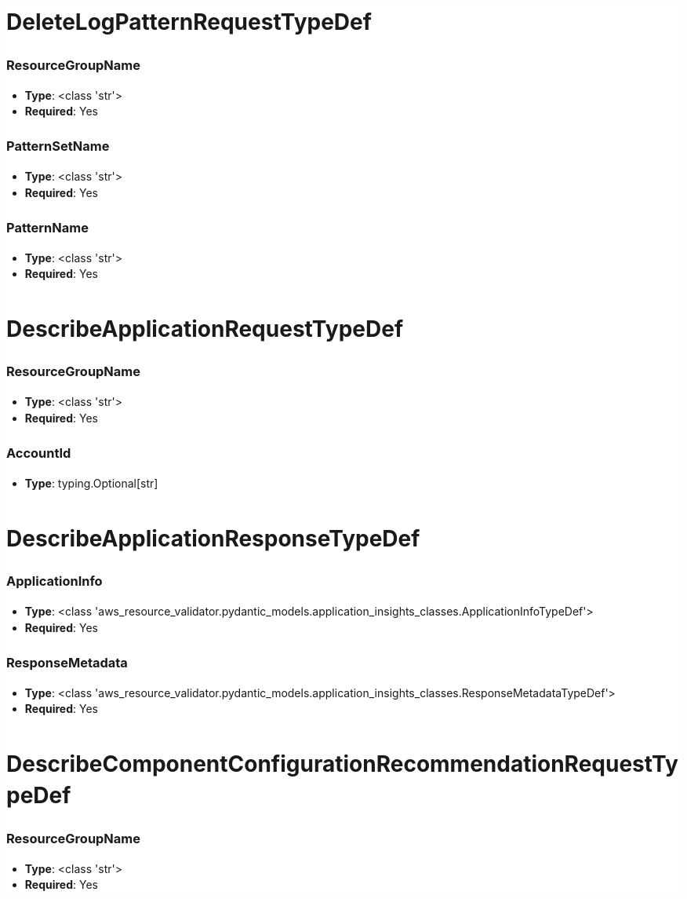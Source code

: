 
# DeleteLogPatternRequestTypeDef

### ResourceGroupName
- **Type**: <class 'str'>
- **Required**: Yes

### PatternSetName
- **Type**: <class 'str'>
- **Required**: Yes

### PatternName
- **Type**: <class 'str'>
- **Required**: Yes


# DescribeApplicationRequestTypeDef

### ResourceGroupName
- **Type**: <class 'str'>
- **Required**: Yes

### AccountId
- **Type**: typing.Optional[str]


# DescribeApplicationResponseTypeDef

### ApplicationInfo
- **Type**: <class 'aws_resource_validator.pydantic_models.application_insights_classes.ApplicationInfoTypeDef'>
- **Required**: Yes

### ResponseMetadata
- **Type**: <class 'aws_resource_validator.pydantic_models.application_insights_classes.ResponseMetadataTypeDef'>
- **Required**: Yes


# DescribeComponentConfigurationRecommendationRequestTypeDef

### ResourceGroupName
- **Type**: <class 'str'>
- **Required**: Yes
